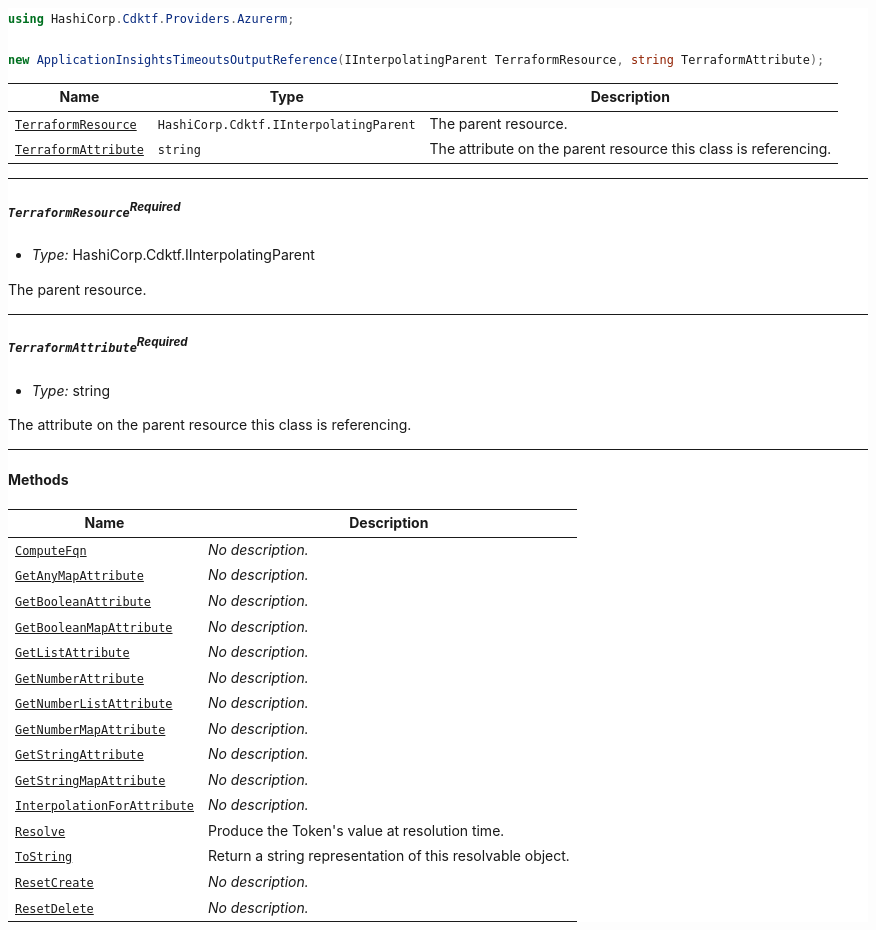 ```csharp
using HashiCorp.Cdktf.Providers.Azurerm;

new ApplicationInsightsTimeoutsOutputReference(IInterpolatingParent TerraformResource, string TerraformAttribute);
```

| **Name** | **Type** | **Description** |
| --- | --- | --- |
| <code><a href="#@cdktf/provider-azurerm.applicationInsights.ApplicationInsightsTimeoutsOutputReference.Initializer.parameter.terraformResource">TerraformResource</a></code> | <code>HashiCorp.Cdktf.IInterpolatingParent</code> | The parent resource. |
| <code><a href="#@cdktf/provider-azurerm.applicationInsights.ApplicationInsightsTimeoutsOutputReference.Initializer.parameter.terraformAttribute">TerraformAttribute</a></code> | <code>string</code> | The attribute on the parent resource this class is referencing. |

---

##### `TerraformResource`<sup>Required</sup> <a name="TerraformResource" id="@cdktf/provider-azurerm.applicationInsights.ApplicationInsightsTimeoutsOutputReference.Initializer.parameter.terraformResource"></a>

- *Type:* HashiCorp.Cdktf.IInterpolatingParent

The parent resource.

---

##### `TerraformAttribute`<sup>Required</sup> <a name="TerraformAttribute" id="@cdktf/provider-azurerm.applicationInsights.ApplicationInsightsTimeoutsOutputReference.Initializer.parameter.terraformAttribute"></a>

- *Type:* string

The attribute on the parent resource this class is referencing.

---

#### Methods <a name="Methods" id="Methods"></a>

| **Name** | **Description** |
| --- | --- |
| <code><a href="#@cdktf/provider-azurerm.applicationInsights.ApplicationInsightsTimeoutsOutputReference.computeFqn">ComputeFqn</a></code> | *No description.* |
| <code><a href="#@cdktf/provider-azurerm.applicationInsights.ApplicationInsightsTimeoutsOutputReference.getAnyMapAttribute">GetAnyMapAttribute</a></code> | *No description.* |
| <code><a href="#@cdktf/provider-azurerm.applicationInsights.ApplicationInsightsTimeoutsOutputReference.getBooleanAttribute">GetBooleanAttribute</a></code> | *No description.* |
| <code><a href="#@cdktf/provider-azurerm.applicationInsights.ApplicationInsightsTimeoutsOutputReference.getBooleanMapAttribute">GetBooleanMapAttribute</a></code> | *No description.* |
| <code><a href="#@cdktf/provider-azurerm.applicationInsights.ApplicationInsightsTimeoutsOutputReference.getListAttribute">GetListAttribute</a></code> | *No description.* |
| <code><a href="#@cdktf/provider-azurerm.applicationInsights.ApplicationInsightsTimeoutsOutputReference.getNumberAttribute">GetNumberAttribute</a></code> | *No description.* |
| <code><a href="#@cdktf/provider-azurerm.applicationInsights.ApplicationInsightsTimeoutsOutputReference.getNumberListAttribute">GetNumberListAttribute</a></code> | *No description.* |
| <code><a href="#@cdktf/provider-azurerm.applicationInsights.ApplicationInsightsTimeoutsOutputReference.getNumberMapAttribute">GetNumberMapAttribute</a></code> | *No description.* |
| <code><a href="#@cdktf/provider-azurerm.applicationInsights.ApplicationInsightsTimeoutsOutputReference.getStringAttribute">GetStringAttribute</a></code> | *No description.* |
| <code><a href="#@cdktf/provider-azurerm.applicationInsights.ApplicationInsightsTimeoutsOutputReference.getStringMapAttribute">GetStringMapAttribute</a></code> | *No description.* |
| <code><a href="#@cdktf/provider-azurerm.applicationInsights.ApplicationInsightsTimeoutsOutputReference.interpolationForAttribute">InterpolationForAttribute</a></code> | *No description.* |
| <code><a href="#@cdktf/provider-azurerm.applicationInsights.ApplicationInsightsTimeoutsOutputReference.resolve">Resolve</a></code> | Produce the Token's value at resolution time. |
| <code><a href="#@cdktf/provider-azurerm.applicationInsights.ApplicationInsightsTimeoutsOutputReference.toString">ToString</a></code> | Return a string representation of this resolvable object. |
| <code><a href="#@cdktf/provider-azurerm.applicationInsights.ApplicationInsightsTimeoutsOutputReference.resetCreate">ResetCreate</a></code> | *No description.* |
| <code><a href="#@cdktf/provider-azurerm.applicationInsights.ApplicationInsightsTimeoutsOutputReference.resetDelete">ResetDelete</a></code> | *No description.* |